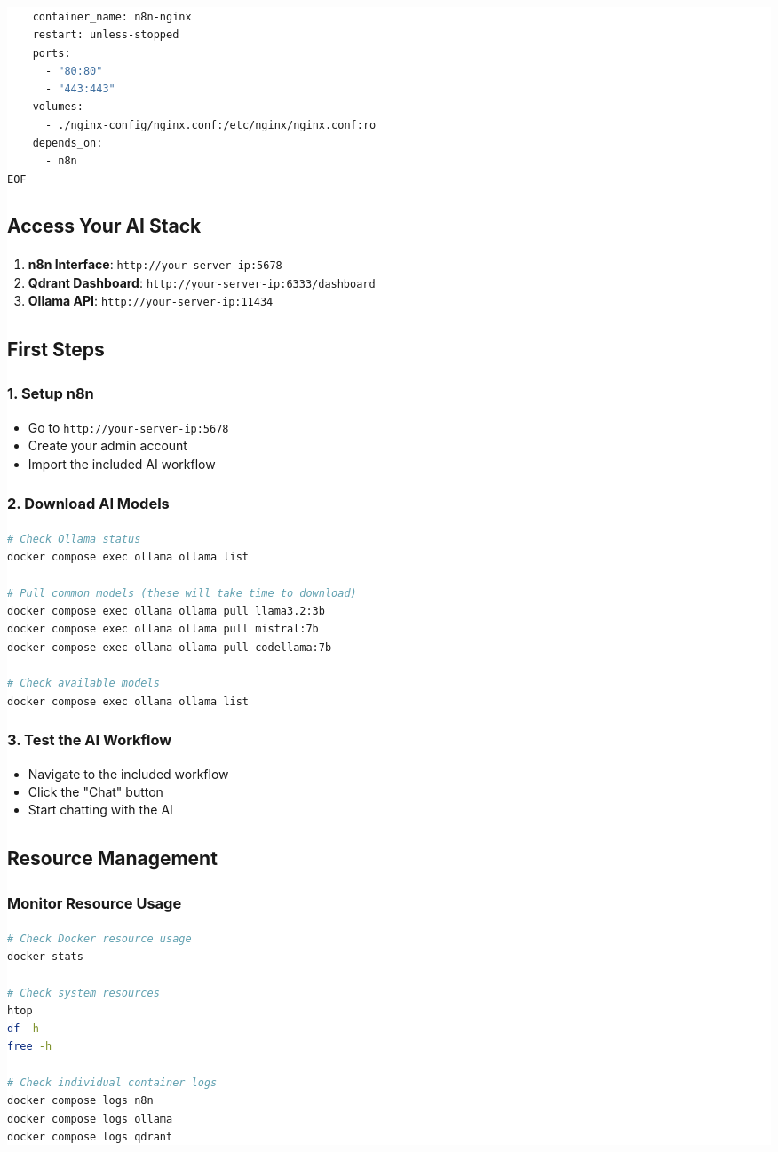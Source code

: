 ```bash
    container_name: n8n-nginx
    restart: unless-stopped
    ports:
      - "80:80"
      - "443:443"
    volumes:
      - ./nginx-config/nginx.conf:/etc/nginx/nginx.conf:ro
    depends_on:
      - n8n
EOF
```

## Access Your AI Stack

1. **n8n Interface**: `http://your-server-ip:5678`
2. **Qdrant Dashboard**: `http://your-server-ip:6333/dashboard`
3. **Ollama API**: `http://your-server-ip:11434`

## First Steps

### 1. Setup n8n
- Go to `http://your-server-ip:5678`
- Create your admin account
- Import the included AI workflow

### 2. Download AI Models
```bash
# Check Ollama status
docker compose exec ollama ollama list

# Pull common models (these will take time to download)
docker compose exec ollama ollama pull llama3.2:3b
docker compose exec ollama ollama pull mistral:7b
docker compose exec ollama ollama pull codellama:7b

# Check available models
docker compose exec ollama ollama list
```

### 3. Test the AI Workflow
- Navigate to the included workflow
- Click the "Chat" button
- Start chatting with the AI

## Resource Management

### Monitor Resource Usage
```bash
# Check Docker resource usage
docker stats

# Check system resources
htop
df -h
free -h

# Check individual container logs
docker compose logs n8n
docker compose logs ollama
docker compose logs qdrant
```
